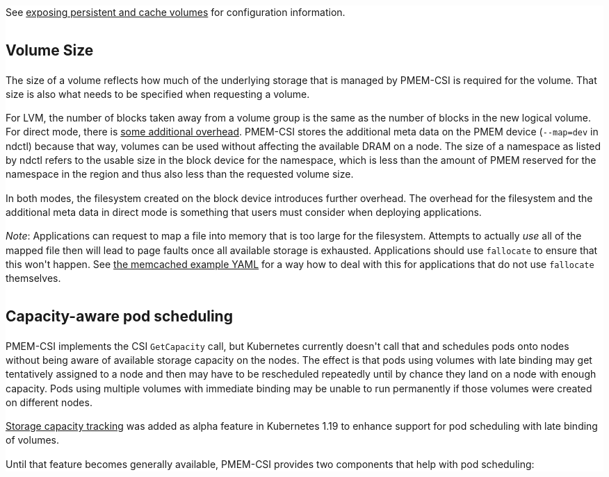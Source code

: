 See [exposing persistent and cache volumes](install.md#expose-persistent-and-cache-volumes-to-applications) for configuration information.

## Volume Size

The size of a volume reflects how much of the underlying storage that
is managed by PMEM-CSI is required for the volume. That size is also
what needs to be specified when requesting a volume.

For LVM, the number of blocks taken away from a volume group is the
same as the number of blocks in the new logical volume. For direct
mode, there is [some additional
overhead](https://docs.pmem.io/ndctl-user-guide/managing-namespaces#fsdax-and-devdax-capacity-considerations). PMEM-CSI
stores the additional meta data on the PMEM device (`--map=dev` in
ndctl) because that way, volumes can be used without affecting the
available DRAM on a node. The size of a namespace as listed by ndctl
refers to the usable size in the block device for the namespace, which
is less than the amount of PMEM reserved for the namespace in the
region and thus also less than the requested volume size.

In both modes, the filesystem created on the block device introduces
further overhead. The overhead for the filesystem and the additional
meta data in direct mode is something that users must consider when
deploying applications.

*Note*: Applications can request to map a file into memory that is too
large for the filesystem. Attempts to actually *use* all of the mapped
file then will lead to page faults once all available storage is
exhausted. Applications should use `fallocate` to ensure that this
won't happen. See [the memcached example
YAML](/deploy/kustomize/memcached/persistent/memcached-persistent.yaml)
for a way how to deal with this for applications that do not use
`fallocate` themselves.

## Capacity-aware pod scheduling

PMEM-CSI implements the CSI `GetCapacity` call, but Kubernetes
currently doesn't call that and schedules pods onto nodes without
being aware of available storage capacity on the nodes. The effect is
that pods using volumes with late binding may get tentatively assigned
to a node and then may have to be rescheduled repeatedly until by
chance they land on a node with enough capacity. Pods using multiple
volumes with immediate binding may be unable to run permanently if
those volumes were created on different nodes.

[Storage capacity
tracking](https://kubernetes.io/docs/concepts/storage/storage-capacity/)
was added as alpha feature in Kubernetes 1.19 to enhance support for
pod scheduling with late binding of volumes.

Until that feature becomes generally available, PMEM-CSI provides two
components that help with pod scheduling:
